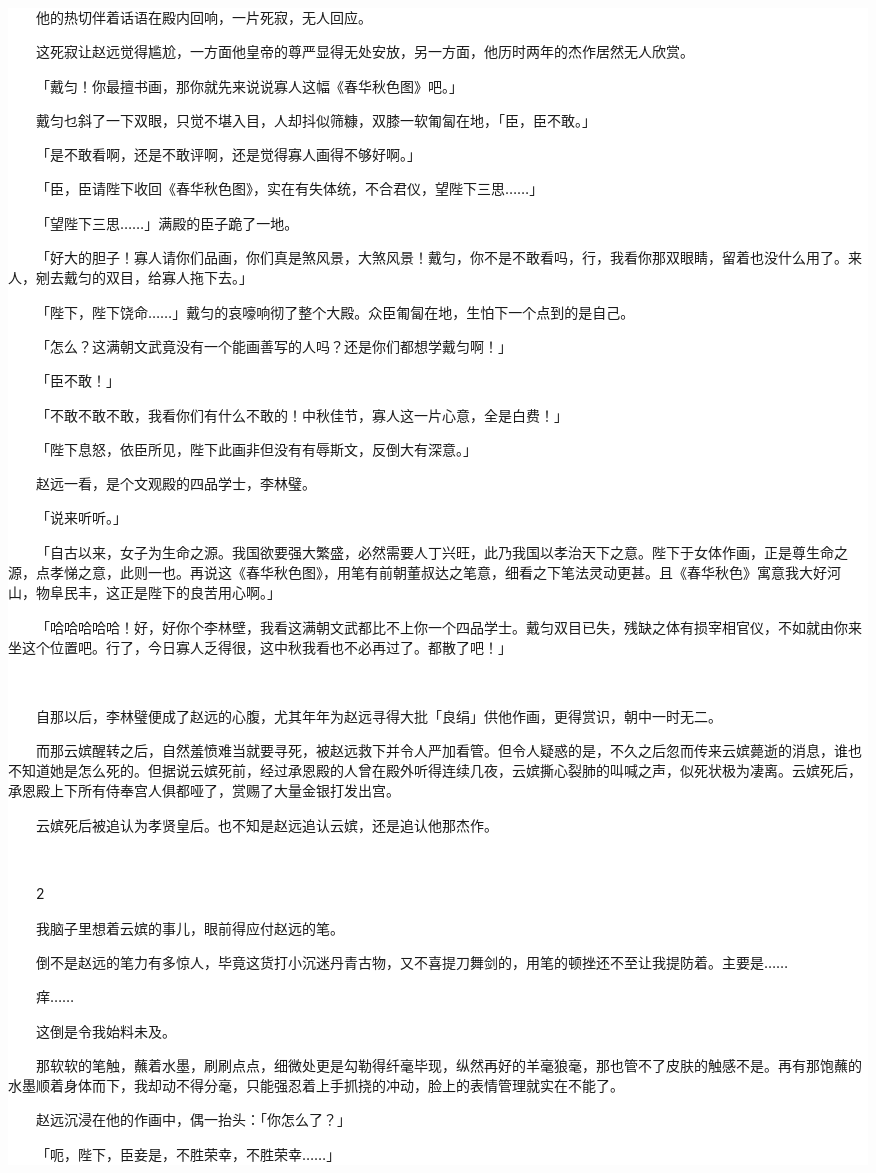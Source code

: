 &emsp;&emsp;他的热切伴着话语在殿内回响，一片死寂，无人回应。  
  
&emsp;&emsp;这死寂让赵远觉得尴尬，一方面他皇帝的尊严显得无处安放，另一方面，他历时两年的杰作居然无人欣赏。  
  
&emsp;&emsp;「戴匀！你最擅书画，那你就先来说说寡人这幅《春华秋色图》吧。」  
  
&emsp;&emsp;戴匀乜斜了一下双眼，只觉不堪入目，人却抖似筛糠，双膝一软匍匐在地，「臣，臣不敢。」  
  
&emsp;&emsp;「是不敢看啊，还是不敢评啊，还是觉得寡人画得不够好啊。」  
  
&emsp;&emsp;「臣，臣请陛下收回《春华秋色图》，实在有失体统，不合君仪，望陛下三思……」  
  
&emsp;&emsp;「望陛下三思……」满殿的臣子跪了一地。  
  
&emsp;&emsp;「好大的胆子！寡人请你们品画，你们真是煞风景，大煞风景！戴匀，你不是不敢看吗，行，我看你那双眼睛，留着也没什么用了。来人，剜去戴匀的双目，给寡人拖下去。」  
  
&emsp;&emsp;「陛下，陛下饶命……」戴匀的哀嚎响彻了整个大殿。众臣匍匐在地，生怕下一个点到的是自己。  
  
&emsp;&emsp;「怎么？这满朝文武竟没有一个能画善写的人吗？还是你们都想学戴匀啊！」  
  
&emsp;&emsp;「臣不敢！」  
  
&emsp;&emsp;「不敢不敢不敢，我看你们有什么不敢的！中秋佳节，寡人这一片心意，全是白费！」  
  
&emsp;&emsp;「陛下息怒，依臣所见，陛下此画非但没有有辱斯文，反倒大有深意。」  
  
&emsp;&emsp;赵远一看，是个文观殿的四品学士，李林璧。  
  
&emsp;&emsp;「说来听听。」  
  
&emsp;&emsp;「自古以来，女子为生命之源。我国欲要强大繁盛，必然需要人丁兴旺，此乃我国以孝治天下之意。陛下于女体作画，正是尊生命之源，点孝悌之意，此则一也。再说这《春华秋色图》，用笔有前朝董叔达之笔意，细看之下笔法灵动更甚。且《春华秋色》寓意我大好河山，物阜民丰，这正是陛下的良苦用心啊。」  
  
&emsp;&emsp;「哈哈哈哈哈！好，好你个李林壁，我看这满朝文武都比不上你一个四品学士。戴匀双目已失，残缺之体有损宰相官仪，不如就由你来坐这个位置吧。行了，今日寡人乏得很，这中秋我看也不必再过了。都散了吧！」  
  
&emsp;&emsp;
  
  
&emsp;&emsp;自那以后，李林璧便成了赵远的心腹，尤其年年为赵远寻得大批「良绢」供他作画，更得赏识，朝中一时无二。  
  
&emsp;&emsp;而那云嫔醒转之后，自然羞愤难当就要寻死，被赵远救下并令人严加看管。但令人疑惑的是，不久之后忽而传来云嫔薨逝的消息，谁也不知道她是怎么死的。但据说云嫔死前，经过承恩殿的人曾在殿外听得连续几夜，云嫔撕心裂肺的叫喊之声，似死状极为凄离。云嫔死后，承恩殿上下所有侍奉宫人俱都哑了，赏赐了大量金银打发出宫。  
  
&emsp;&emsp;云嫔死后被追认为孝贤皇后。也不知是赵远追认云嫔，还是追认他那杰作。  
  
&emsp;&emsp;
  
  
&emsp;&emsp;2  
  
&emsp;&emsp;我脑子里想着云嫔的事儿，眼前得应付赵远的笔。  
  
&emsp;&emsp;倒不是赵远的笔力有多惊人，毕竟这货打小沉迷丹青古物，又不喜提刀舞剑的，用笔的顿挫还不至让我提防着。主要是……  
  
&emsp;&emsp;痒……  
  
&emsp;&emsp;这倒是令我始料未及。  
  
&emsp;&emsp;那软软的笔触，蘸着水墨，刷刷点点，细微处更是勾勒得纤毫毕现，纵然再好的羊毫狼毫，那也管不了皮肤的触感不是。再有那饱蘸的水墨顺着身体而下，我却动不得分毫，只能强忍着上手抓挠的冲动，脸上的表情管理就实在不能了。  
  
&emsp;&emsp;赵远沉浸在他的作画中，偶一抬头：「你怎么了？」  
  
&emsp;&emsp;「呃，陛下，臣妾是，不胜荣幸，不胜荣幸……」  
  
